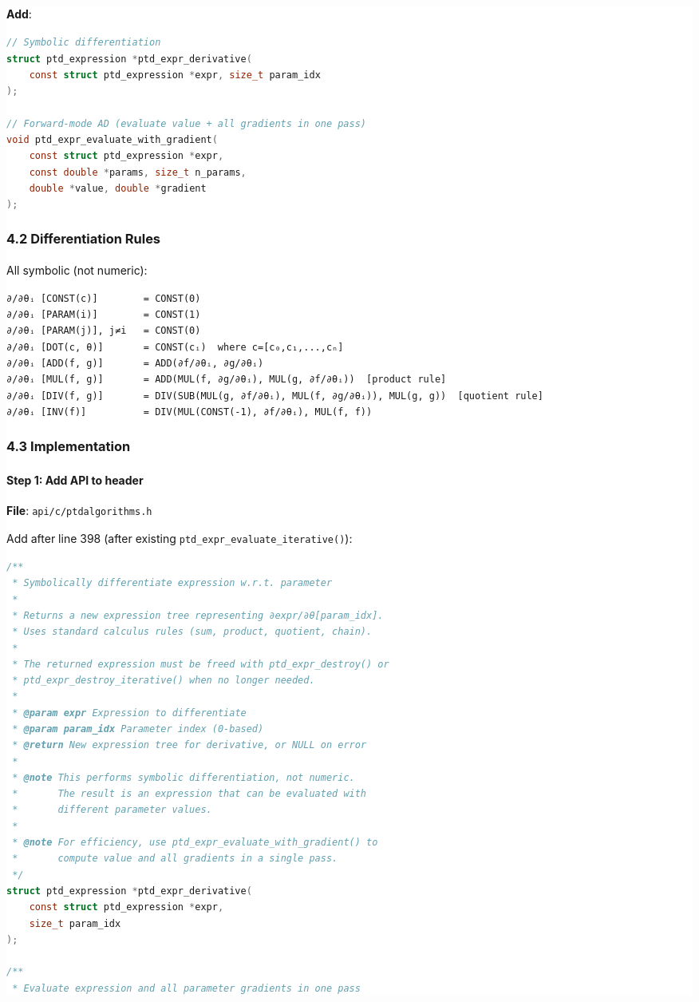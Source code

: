 **Add**:
```c
// Symbolic differentiation
struct ptd_expression *ptd_expr_derivative(
    const struct ptd_expression *expr, size_t param_idx
);

// Forward-mode AD (evaluate value + all gradients in one pass)
void ptd_expr_evaluate_with_gradient(
    const struct ptd_expression *expr,
    const double *params, size_t n_params,
    double *value, double *gradient
);
```

### 4.2 Differentiation Rules

All symbolic (not numeric):

```
∂/∂θᵢ [CONST(c)]        = CONST(0)
∂/∂θᵢ [PARAM(i)]        = CONST(1)
∂/∂θᵢ [PARAM(j)], j≠i   = CONST(0)
∂/∂θᵢ [DOT(c, θ)]       = CONST(cᵢ)  where c=[c₀,c₁,...,cₙ]
∂/∂θᵢ [ADD(f, g)]       = ADD(∂f/∂θᵢ, ∂g/∂θᵢ)
∂/∂θᵢ [MUL(f, g)]       = ADD(MUL(f, ∂g/∂θᵢ), MUL(g, ∂f/∂θᵢ))  [product rule]
∂/∂θᵢ [DIV(f, g)]       = DIV(SUB(MUL(g, ∂f/∂θᵢ), MUL(f, ∂g/∂θᵢ)), MUL(g, g))  [quotient rule]
∂/∂θᵢ [INV(f)]          = DIV(MUL(CONST(-1), ∂f/∂θᵢ), MUL(f, f))
```

### 4.3 Implementation

#### Step 1: Add API to header

**File**: `api/c/ptdalgorithms.h`

Add after line 398 (after existing `ptd_expr_evaluate_iterative()`):

```c
/**
 * Symbolically differentiate expression w.r.t. parameter
 *
 * Returns a new expression tree representing ∂expr/∂θ[param_idx].
 * Uses standard calculus rules (sum, product, quotient, chain).
 *
 * The returned expression must be freed with ptd_expr_destroy() or
 * ptd_expr_destroy_iterative() when no longer needed.
 *
 * @param expr Expression to differentiate
 * @param param_idx Parameter index (0-based)
 * @return New expression tree for derivative, or NULL on error
 *
 * @note This performs symbolic differentiation, not numeric.
 *       The result is an expression that can be evaluated with
 *       different parameter values.
 *
 * @note For efficiency, use ptd_expr_evaluate_with_gradient() to
 *       compute value and all gradients in a single pass.
 */
struct ptd_expression *ptd_expr_derivative(
    const struct ptd_expression *expr,
    size_t param_idx
);

/**
 * Evaluate expression and all parameter gradients in one pass
```